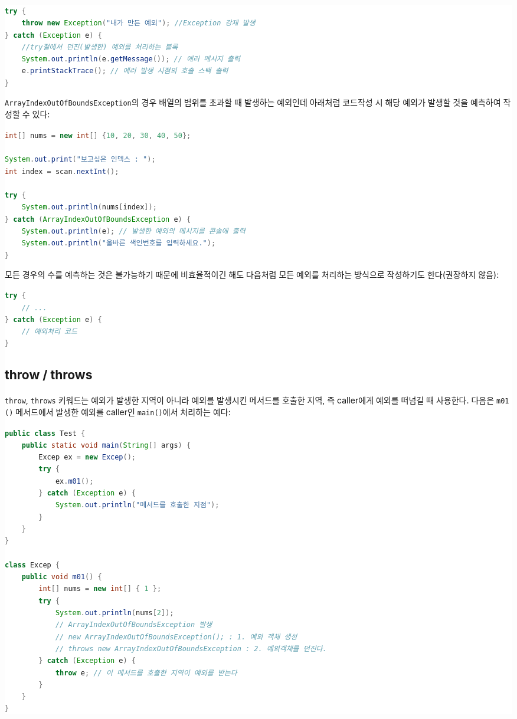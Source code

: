 ```java
try {
    throw new Exception("내가 만든 예외"); //Exception 강제 발생
} catch (Exception e) {
    //try절에서 던진(발생한) 예외를 처리하는 블록
    System.out.println(e.getMessage()); // 에러 메시지 출력
    e.printStackTrace(); // 에러 발생 시점의 호출 스택 출력
}
```

`ArrayIndexOutOfBoundsException`의 경우 배열의 범위를 초과할 때 발생하는 예외인데 아래처럼 코드작성 시 해당 예외가 발생할 것을 예측하여 작성할 수 있다:

```java
int[] nums = new int[] {10, 20, 30, 40, 50};

System.out.print("보고싶은 인덱스 : ");
int index = scan.nextInt();

try {
    System.out.println(nums[index]);
} catch (ArrayIndexOutOfBoundsException e) {
    System.out.println(e); // 발생한 예외의 메시지를 콘솔에 출력
    System.out.println("올바른 색인번호를 입력하세요.");
}
```

모든 경우의 수를 예측하는 것은 불가능하기 때문에 비효율적이긴 해도 다음처럼 모든 예외를 처리하는 방식으로 작성하기도 한다(권장하지 않음):

```java
try {
    // ...
} catch (Exception e) {
    // 예외처리 코드
}
```

## throw / throws

`throw`, `throws` 키워드는 예외가 발생한 지역이 아니라 예외를 발생시킨 메서드를 호출한 지역, 즉 caller에게 예외를 떠넘길 때 사용한다. 다음은 `m01()` 메서드에서 발생한 예외를 caller인 `main()`에서 처리하는 예다:

```java
public class Test {
    public static void main(String[] args) {
        Excep ex = new Excep();
        try {
            ex.m01();
        } catch (Exception e) {
            System.out.println("메서드를 호출한 지점");
        }
    }
}

class Excep {
    public void m01() {
        int[] nums = new int[] { 1 };
        try {
            System.out.println(nums[2]);
            // ArrayIndexOutOfBoundsException 발생
            // new ArrayIndexOutOfBoundsException(); : 1. 예외 객체 생성
            // throws new ArrayIndexOutOfBoundsException : 2. 예외객체를 던진다.
        } catch (Exception e) {
            throw e; // 이 메서드를 호출한 지역이 예외를 받는다
        }
    }
}
```